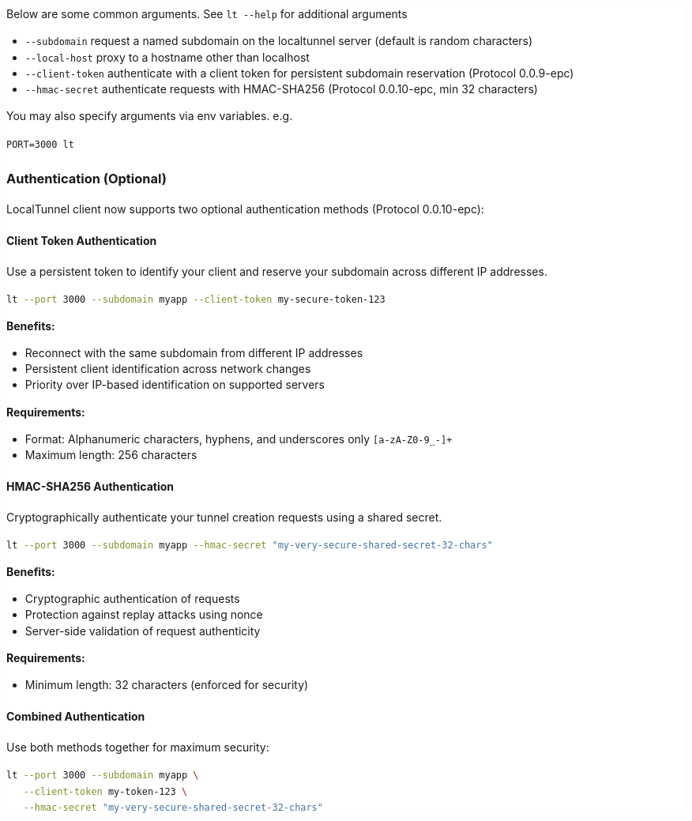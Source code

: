 Below are some common arguments. See `lt --help` for additional arguments

- `--subdomain` request a named subdomain on the localtunnel server (default is random characters)
- `--local-host` proxy to a hostname other than localhost
- `--client-token` authenticate with a client token for persistent subdomain reservation (Protocol 0.0.9-epc)
- `--hmac-secret` authenticate requests with HMAC-SHA256 (Protocol 0.0.10-epc, min 32 characters)

You may also specify arguments via env variables. e.g.

```
PORT=3000 lt
```

### Authentication (Optional)

LocalTunnel client now supports two optional authentication methods (Protocol 0.0.10-epc):

#### Client Token Authentication
Use a persistent token to identify your client and reserve your subdomain across different IP addresses.

```bash
lt --port 3000 --subdomain myapp --client-token my-secure-token-123
```

**Benefits:**
- Reconnect with the same subdomain from different IP addresses
- Persistent client identification across network changes
- Priority over IP-based identification on supported servers

**Requirements:**
- Format: Alphanumeric characters, hyphens, and underscores only `[a-zA-Z0-9_-]+`
- Maximum length: 256 characters

#### HMAC-SHA256 Authentication
Cryptographically authenticate your tunnel creation requests using a shared secret.

```bash
lt --port 3000 --subdomain myapp --hmac-secret "my-very-secure-shared-secret-32-chars"
```

**Benefits:**
- Cryptographic authentication of requests
- Protection against replay attacks using nonce
- Server-side validation of request authenticity

**Requirements:**
- Minimum length: 32 characters (enforced for security)

#### Combined Authentication
Use both methods together for maximum security:

```bash
lt --port 3000 --subdomain myapp \
   --client-token my-token-123 \
   --hmac-secret "my-very-secure-shared-secret-32-chars"
```
